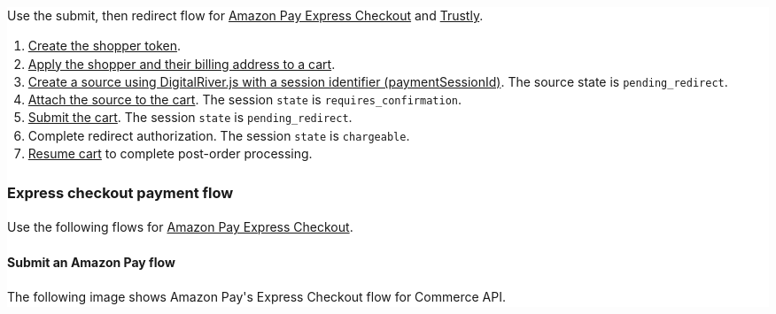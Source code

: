 Use the submit, then redirect flow for [Amazon Pay Express Checkout](../supported-payment-methods/amazon-pay.md) and [Trustly](../supported-payment-methods/trustly.md).

1. [Create the shopper token](../../shopper-apis/shopper-basics/common-use-cases/creating-a-customer.md).
2. [Apply the shopper and their billing address to a cart](https://www.digitalriver.com/docs/commerce-shopper-api/#tag/Apply-Shopper/paths/\~1v1\~1shoppers\~1me\~1carts\~1active\~1apply-shopper/post).&#x20;
3. [Create a source using DigitalRiver.js with a session identifier (paymentSessionId)](../payments-solutions/digitalriver.js/payment-methods/configuring-trustly.md#step-2-create-a-trustly-source-using-digitalriver.js). The source state is `pending_redirect`.
4. [Attach the source to the cart](using-the-source-identifier.md#attaching-multiple-payment-sources-to-the-cart). The session `state` is `requires_confirmation`.
5. [Submit the cart](../../shopper-apis/cart/submitting-a-cart/). The session `state` is `pending_redirect`.
6. Complete redirect authorization. The session `state` is `chargeable`.
7. [Resume cart](broken-reference) to complete post-order processing.

### Express checkout payment flow

Use the following flows for [Amazon Pay Express Checkout](../supported-payment-methods/amazon-pay.md).

#### Submit an Amazon Pay flow

The following image shows Amazon Pay's Express Checkout flow for Commerce API.

<div align="left">
